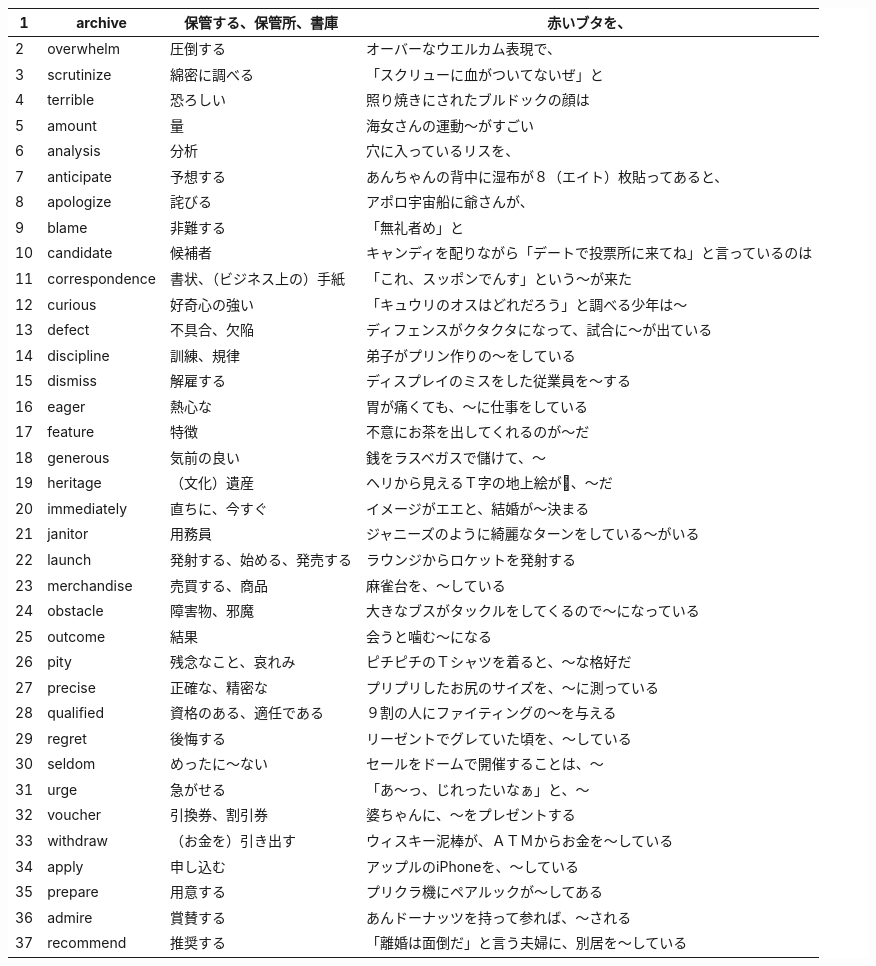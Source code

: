 | 1    | archive          | 保管する、保管所、書庫               | 赤いブタを、                                                 |
| ---- | ---------------- | ------------------------------------ | ------------------------------------------------------------ |
| 2    | overwhelm        | 圧倒する                             | オーバーなウエルカム表現で、                                 |
| 3    | scrutinize       | 綿密に調べる                         | 「スクリューに血がついてないぜ」と                           |
| 4    | terrible         | 恐ろしい                             | 照り焼きにされたブルドックの顔は                             |
| 5    | amount           | 量                                   | 海女さんの運動〜がすごい                                     |
| 6    | analysis         | 分析                                 | 穴に入っているリスを、                                       |
| 7    | anticipate       | 予想する                             | あんちゃんの背中に湿布が８（エイト）枚貼ってあると、         |
| 8    | apologize        | 詫びる                               | アポロ宇宙船に爺さんが、                                     |
| 9    | blame            | 非難する                             | 「無礼者め」と                                               |
| 10   | candidate        | 候補者                               | キャンディを配りながら「デートで投票所に来てね」と言っているのは |
| 11   | correspondence   | 書状、（ビジネス上の）手紙           | 「これ、スッポンでんす」という〜が来た                       |
| 12   | curious          | 好奇心の強い                         | 「キュウリのオスはどれだろう」と調べる少年は〜               |
| 13   | defect           | 不具合、欠陥                         | ディフェンスがクタクタになって、試合に〜が出ている           |
| 14   | discipline       | 訓練、規律                           | 弟子がプリン作りの〜をしている                               |
| 15   | dismiss          | 解雇する                             | ディスプレイのミスをした従業員を〜する                       |
| 16   | eager            | 熱心な                               | 胃が痛くても、〜に仕事をしている                             |
| 17   | feature          | 特徴                                 | 不意にお茶を出してくれるのが〜だ                             |
| 18   | generous         | 気前の良い                           | 銭をラスベガスで儲けて、〜                                   |
| 19   | heritage         | （文化）遺産                         | ヘリから見えるＴ字の地上絵が、〜だ                           |
| 20   | immediately      | 直ちに、今すぐ                       | イメージがエエと、結婚が〜決まる                             |
| 21   | janitor          | 用務員                               | ジャニーズのように綺麗なターンをしている〜がいる             |
| 22   | launch           | 発射する、始める、発売する           | ラウンジからロケットを発射する                               |
| 23   | merchandise      | 売買する、商品                       | 麻雀台を、〜している                                         |
| 24   | obstacle         | 障害物、邪魔                         | 大きなブスがタックルをしてくるので〜になっている             |
| 25   | outcome          | 結果                                 | 会うと噛む〜になる                                           |
| 26   | pity             | 残念なこと、哀れみ                   | ピチピチのＴシャツを着ると、〜な格好だ                       |
| 27   | precise          | 正確な、精密な                       | プリプリしたお尻のサイズを、〜に測っている                   |
| 28   | qualified        | 資格のある、適任である               | ９割の人にファイティングの〜を与える                         |
| 29   | regret           | 後悔する                             | リーゼントでグレていた頃を、〜している                       |
| 30   | seldom           | めったに〜ない                       | セールをドームで開催することは、〜                           |
| 31   | urge             | 急がせる                             | 「あ〜っ、じれったいなぁ」と、〜                             |
| 32   | voucher          | 引換券、割引券                       | 婆ちゃんに、〜をプレゼントする                               |
| 33   | withdraw         | （お金を）引き出す                   | ウィスキー泥棒が、ＡＴＭからお金を〜している                 |
| 34   | apply            | 申し込む                             | アップルのiPhoneを、〜している                               |
| 35   | prepare          | 用意する                             | プリクラ機にペアルックが〜してある                           |
| 36   | admire           | 賞賛する                             | あんドーナッツを持って参れば、〜される                       |
| 37   | recommend        | 推奨する                             | 「離婚は面倒だ」と言う夫婦に、別居を〜している               |